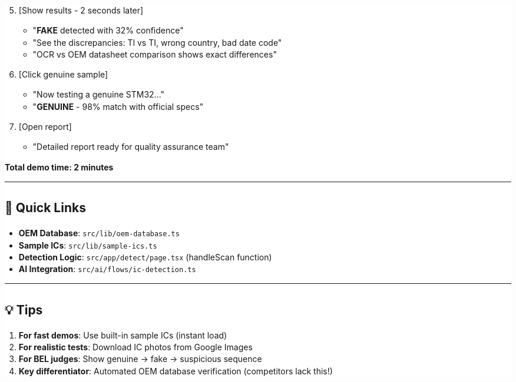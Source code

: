 5. [Show results - 2 seconds later]
   - "**FAKE** detected with 32% confidence"
   - "See the discrepancies: Tl vs TI, wrong country, bad date code"
   - "OCR vs OEM datasheet comparison shows exact differences"

6. [Click genuine sample]
   - "Now testing a genuine STM32..."
   - "**GENUINE** - 98% match with official specs"

7. [Open report]
   - "Detailed report ready for quality assurance team"

**Total demo time: 2 minutes**

---

## 🔗 Quick Links

- **OEM Database**: `src/lib/oem-database.ts`
- **Sample ICs**: `src/lib/sample-ics.ts`
- **Detection Logic**: `src/app/detect/page.tsx` (handleScan function)
- **AI Integration**: `src/ai/flows/ic-detection.ts`

---

## 💡 Tips

1. **For fast demos**: Use built-in sample ICs (instant load)
2. **For realistic tests**: Download IC photos from Google Images
3. **For BEL judges**: Show genuine → fake → suspicious sequence
4. **Key differentiator**: Automated OEM database verification (competitors lack this!)
